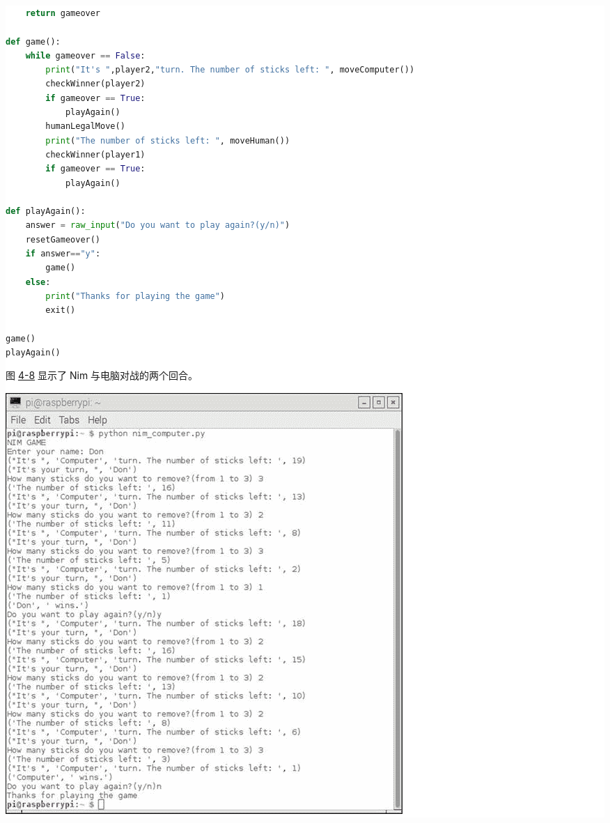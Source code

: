 ```py
    return gameover

def game():
    while gameover == False:
        print("It's ",player2,"turn. The number of sticks left: ", moveComputer())
        checkWinner(player2)
        if gameover == True:
            playAgain()
        humanLegalMove()
        print("The number of sticks left: ", moveHuman())
        checkWinner(player1)
        if gameover == True:
            playAgain()

def playAgain():
    answer = raw_input("Do you want to play again?(y/n)")
    resetGameover()
    if answer=="y":
        game()
    else:
        print("Thanks for playing the game")
        exit()

game()
playAgain()

```

图 [4-8](#Fig8) 显示了 Nim 与电脑对战的两个回合。

![A436848_1_En_4_Fig8_HTML.jpg](img/A436848_1_En_4_Fig8_HTML.jpg)
